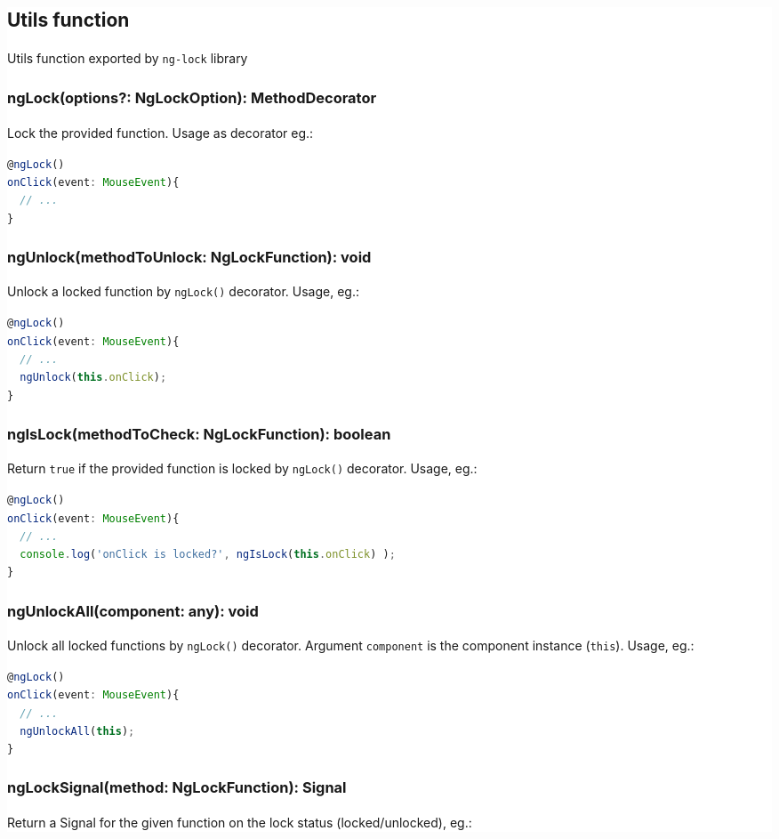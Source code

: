 ## Utils function

Utils function exported by `ng-lock` library
### ngLock(options?: NgLockOption): MethodDecorator

Lock the provided function. Usage as decorator eg.:

```ts
@ngLock()
onClick(event: MouseEvent){
  // ...
}
```

### ngUnlock(methodToUnlock: NgLockFunction): void

Unlock a locked function by `ngLock()` decorator. Usage, eg.:

```ts
@ngLock()
onClick(event: MouseEvent){
  // ...
  ngUnlock(this.onClick);
}
```
### ngIsLock(methodToCheck: NgLockFunction): boolean

Return `true` if the provided function is locked by `ngLock()` decorator. Usage, eg.:

```ts
@ngLock()
onClick(event: MouseEvent){
  // ...
  console.log('onClick is locked?', ngIsLock(this.onClick) );
}
```

### ngUnlockAll(component: any): void

Unlock all locked functions by `ngLock()` decorator. Argument `component` is the component instance (`this`). Usage, eg.:

```ts
@ngLock()
onClick(event: MouseEvent){
  // ...
  ngUnlockAll(this);
}
```

### ngLockSignal(method: NgLockFunction): Signal<boolean>

Return a Signal for the given function on the lock status (locked/unlocked), eg.:
